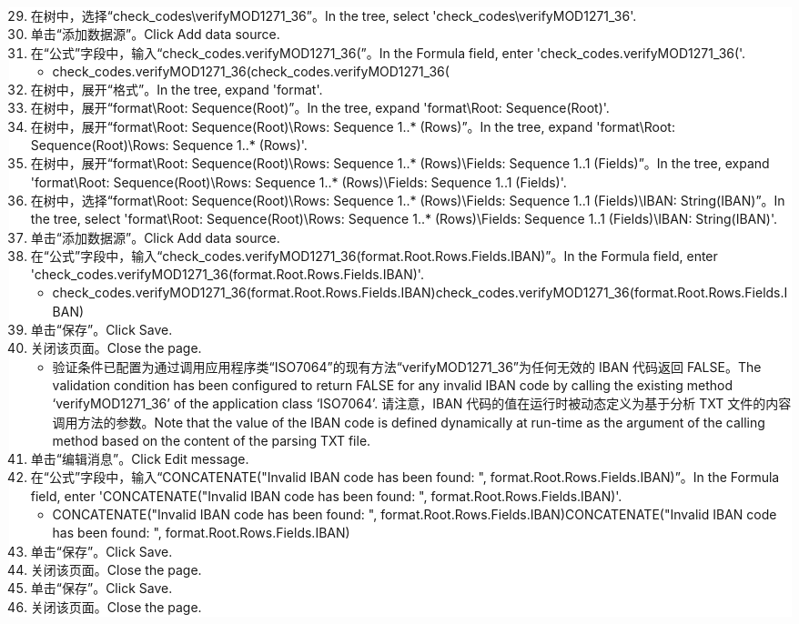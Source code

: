 29. <span data-ttu-id="0d117-209">在树中，选择“check_codes\verifyMOD1271_36”。</span><span class="sxs-lookup"><span data-stu-id="0d117-209">In the tree, select 'check_codes\verifyMOD1271_36'.</span></span>
30. <span data-ttu-id="0d117-210">单击“添加数据源”。</span><span class="sxs-lookup"><span data-stu-id="0d117-210">Click Add data source.</span></span>
31. <span data-ttu-id="0d117-211">在“公式”字段中，输入“check_codes.verifyMOD1271_36(”。</span><span class="sxs-lookup"><span data-stu-id="0d117-211">In the Formula field, enter 'check_codes.verifyMOD1271_36('.</span></span>
    * <span data-ttu-id="0d117-212">check_codes.verifyMOD1271_36(</span><span class="sxs-lookup"><span data-stu-id="0d117-212">check_codes.verifyMOD1271_36(</span></span>  
32. <span data-ttu-id="0d117-213">在树中，展开“格式”。</span><span class="sxs-lookup"><span data-stu-id="0d117-213">In the tree, expand 'format'.</span></span>
33. <span data-ttu-id="0d117-214">在树中，展开“format\Root: Sequence(Root)”。</span><span class="sxs-lookup"><span data-stu-id="0d117-214">In the tree, expand 'format\Root: Sequence(Root)'.</span></span>
34. <span data-ttu-id="0d117-215">在树中，展开“format\Root: Sequence(Root)\Rows: Sequence 1..\* (Rows)”。</span><span class="sxs-lookup"><span data-stu-id="0d117-215">In the tree, expand 'format\Root: Sequence(Root)\Rows: Sequence 1..\* (Rows)'.</span></span>
35. <span data-ttu-id="0d117-216">在树中，展开“format\Root: Sequence(Root)\Rows: Sequence 1..\* (Rows)\Fields: Sequence 1..1 (Fields)”。</span><span class="sxs-lookup"><span data-stu-id="0d117-216">In the tree, expand 'format\Root: Sequence(Root)\Rows: Sequence 1..\* (Rows)\Fields: Sequence 1..1 (Fields)'.</span></span>
36. <span data-ttu-id="0d117-217">在树中，选择“format\Root: Sequence(Root)\Rows: Sequence 1..\* (Rows)\Fields: Sequence 1..1 (Fields)\IBAN: String(IBAN)”。</span><span class="sxs-lookup"><span data-stu-id="0d117-217">In the tree, select 'format\Root: Sequence(Root)\Rows: Sequence 1..\* (Rows)\Fields: Sequence 1..1 (Fields)\IBAN: String(IBAN)'.</span></span>
37. <span data-ttu-id="0d117-218">单击“添加数据源”。</span><span class="sxs-lookup"><span data-stu-id="0d117-218">Click Add data source.</span></span>
38. <span data-ttu-id="0d117-219">在“公式”字段中，输入“check_codes.verifyMOD1271_36(format.Root.Rows.Fields.IBAN)”。</span><span class="sxs-lookup"><span data-stu-id="0d117-219">In the Formula field, enter 'check_codes.verifyMOD1271_36(format.Root.Rows.Fields.IBAN)'.</span></span>
    * <span data-ttu-id="0d117-220">check_codes.verifyMOD1271_36(format.Root.Rows.Fields.IBAN)</span><span class="sxs-lookup"><span data-stu-id="0d117-220">check_codes.verifyMOD1271_36(format.Root.Rows.Fields.IBAN)</span></span>  
39. <span data-ttu-id="0d117-221">单击“保存”。</span><span class="sxs-lookup"><span data-stu-id="0d117-221">Click Save.</span></span>
40. <span data-ttu-id="0d117-222">关闭该页面。</span><span class="sxs-lookup"><span data-stu-id="0d117-222">Close the page.</span></span>
    * <span data-ttu-id="0d117-223">验证条件已配置为通过调用应用程序类“ISO7064”的现有方法“verifyMOD1271_36”为任何无效的 IBAN 代码返回 FALSE。</span><span class="sxs-lookup"><span data-stu-id="0d117-223">The validation condition has been configured to return FALSE for any invalid IBAN code by calling the existing method ‘verifyMOD1271_36’ of the application class ‘ISO7064’.</span></span> <span data-ttu-id="0d117-224">请注意，IBAN 代码的值在运行时被动态定义为基于分析 TXT 文件的内容调用方法的参数。</span><span class="sxs-lookup"><span data-stu-id="0d117-224">Note that the value of the IBAN code is defined dynamically at run-time as the argument of the calling method based on the content of the parsing TXT file.</span></span>   
41. <span data-ttu-id="0d117-225">单击“编辑消息”。</span><span class="sxs-lookup"><span data-stu-id="0d117-225">Click Edit message.</span></span>
42. <span data-ttu-id="0d117-226">在“公式”字段中，输入“CONCATENATE("Invalid IBAN code has been found:  ", format.Root.Rows.Fields.IBAN)”。</span><span class="sxs-lookup"><span data-stu-id="0d117-226">In the Formula field, enter 'CONCATENATE("Invalid IBAN code has been found:  ", format.Root.Rows.Fields.IBAN)'.</span></span>
    * <span data-ttu-id="0d117-227">CONCATENATE("Invalid IBAN code has been found:  ", format.Root.Rows.Fields.IBAN)</span><span class="sxs-lookup"><span data-stu-id="0d117-227">CONCATENATE("Invalid IBAN code has been found:  ", format.Root.Rows.Fields.IBAN)</span></span>  
43. <span data-ttu-id="0d117-228">单击“保存”。</span><span class="sxs-lookup"><span data-stu-id="0d117-228">Click Save.</span></span>
44. <span data-ttu-id="0d117-229">关闭该页面。</span><span class="sxs-lookup"><span data-stu-id="0d117-229">Close the page.</span></span>
45. <span data-ttu-id="0d117-230">单击“保存”。</span><span class="sxs-lookup"><span data-stu-id="0d117-230">Click Save.</span></span>
46. <span data-ttu-id="0d117-231">关闭该页面。</span><span class="sxs-lookup"><span data-stu-id="0d117-231">Close the page.</span></span>
